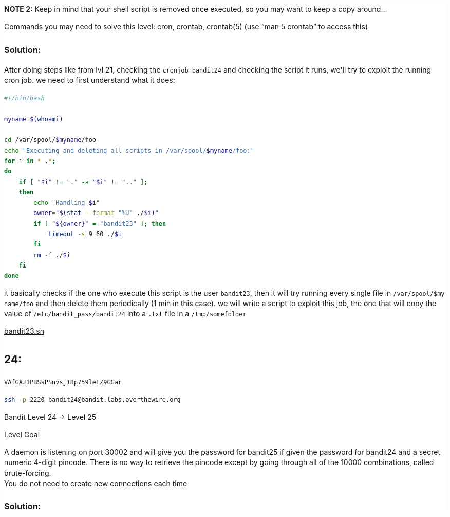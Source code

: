 **NOTE 2:** Keep in mind that your shell script is removed once executed, so you may want to keep a copy around…

Commands you may need to solve this level: cron, crontab, crontab(5) (use “man 5 crontab” to access this)

### Solution:
After doing steps like from lvl 21, checking the `cronjob_bandit24` and checking the script it runs, we'll try to exploit the running cron job. we need to first understand what it does:

```sh
#!/bin/bash

myname=$(whoami)

cd /var/spool/$myname/foo
echo "Executing and deleting all scripts in /var/spool/$myname/foo:"
for i in * .*;
do
    if [ "$i" != "." -a "$i" != ".." ];
    then
        echo "Handling $i"
        owner="$(stat --format "%U" ./$i)"
        if [ "${owner}" = "bandit23" ]; then
            timeout -s 9 60 ./$i
        fi
        rm -f ./$i
    fi
done
```

it basically checks if the one who execute this script is the user `bandit23`,  then it will try running every single file in  `/var/spool/$myname/foo` and then delete them periodically (1 min in this case). we will write a script to exploit this job, the one that will copy the value of `/etc/bandit_pass/bandit24` into a `.txt` file in a `/tmp/somefolder`

[bandit23.sh](../scripts/bandit23.sh)
## 24:
`VAfGXJ1PBSsPSnvsjI8p759leLZ9GGar`
~~~~~~~~~~~~~~~~~~~~~~~~~~~~~~~~~bash
ssh -p 2220 bandit24@bandit.labs.overthewire.org
~~~~~~~~~~~~~~~~~~~~~~~~~~~~~~~~~
Bandit Level 24 → Level 25

Level Goal

A daemon is listening on port 30002 and will give you the password for bandit25 if given the password for bandit24 and a secret numeric 4-digit pincode. There is no way to retrieve the pincode except by going through all of the 10000 combinations, called brute-forcing.  
You do not need to create new connections each time

### Solution:

